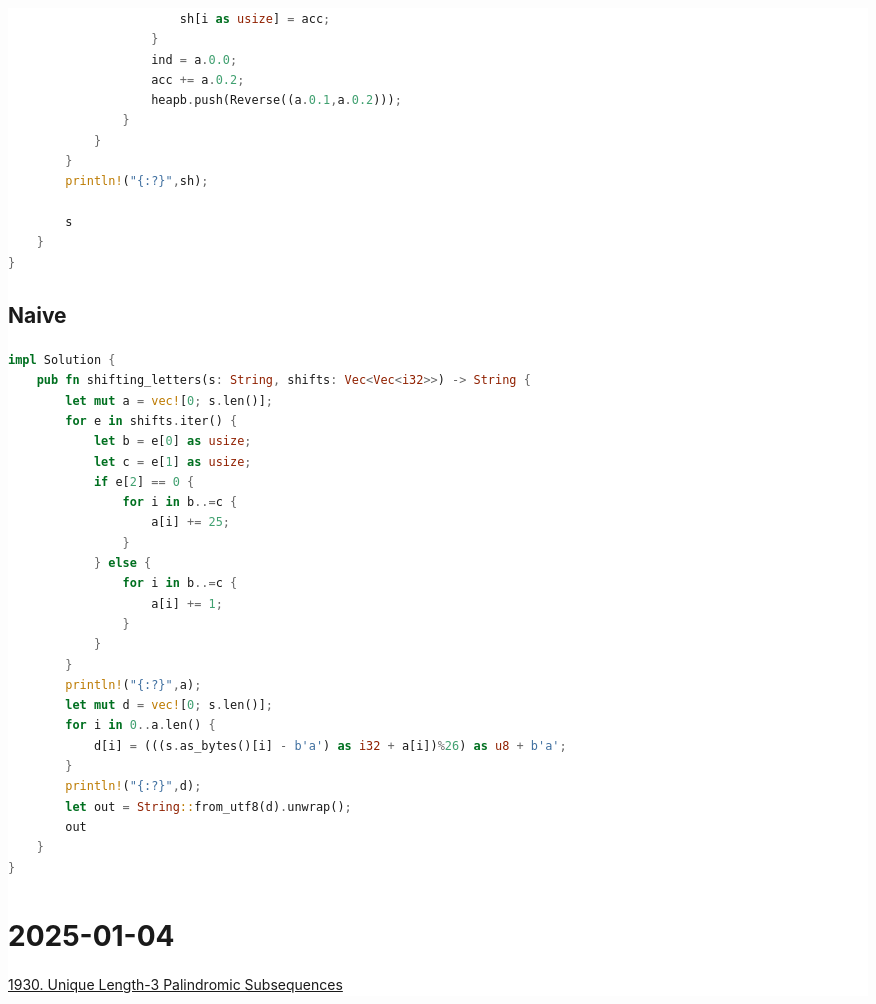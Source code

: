 ```Rust
                        sh[i as usize] = acc;
                    }
                    ind = a.0.0;
                    acc += a.0.2;
                    heapb.push(Reverse((a.0.1,a.0.2)));
                }
            }
        }
        println!("{:?}",sh);

        s
    }
}
```

## Naive
```Rust
impl Solution {
    pub fn shifting_letters(s: String, shifts: Vec<Vec<i32>>) -> String {
        let mut a = vec![0; s.len()];
        for e in shifts.iter() {
            let b = e[0] as usize;
            let c = e[1] as usize;
            if e[2] == 0 {
                for i in b..=c {
                    a[i] += 25;
                }
            } else {
                for i in b..=c {
                    a[i] += 1;
                }
            }
        }
        println!("{:?}",a);
        let mut d = vec![0; s.len()];
        for i in 0..a.len() {
            d[i] = (((s.as_bytes()[i] - b'a') as i32 + a[i])%26) as u8 + b'a';
        }
        println!("{:?}",d);
        let out = String::from_utf8(d).unwrap();
        out
    }
}
```

# 2025-01-04
[1930. Unique Length-3 Palindromic Subsequences](https://leetcode.com/problems/unique-length-3-palindromic-subsequences/)
